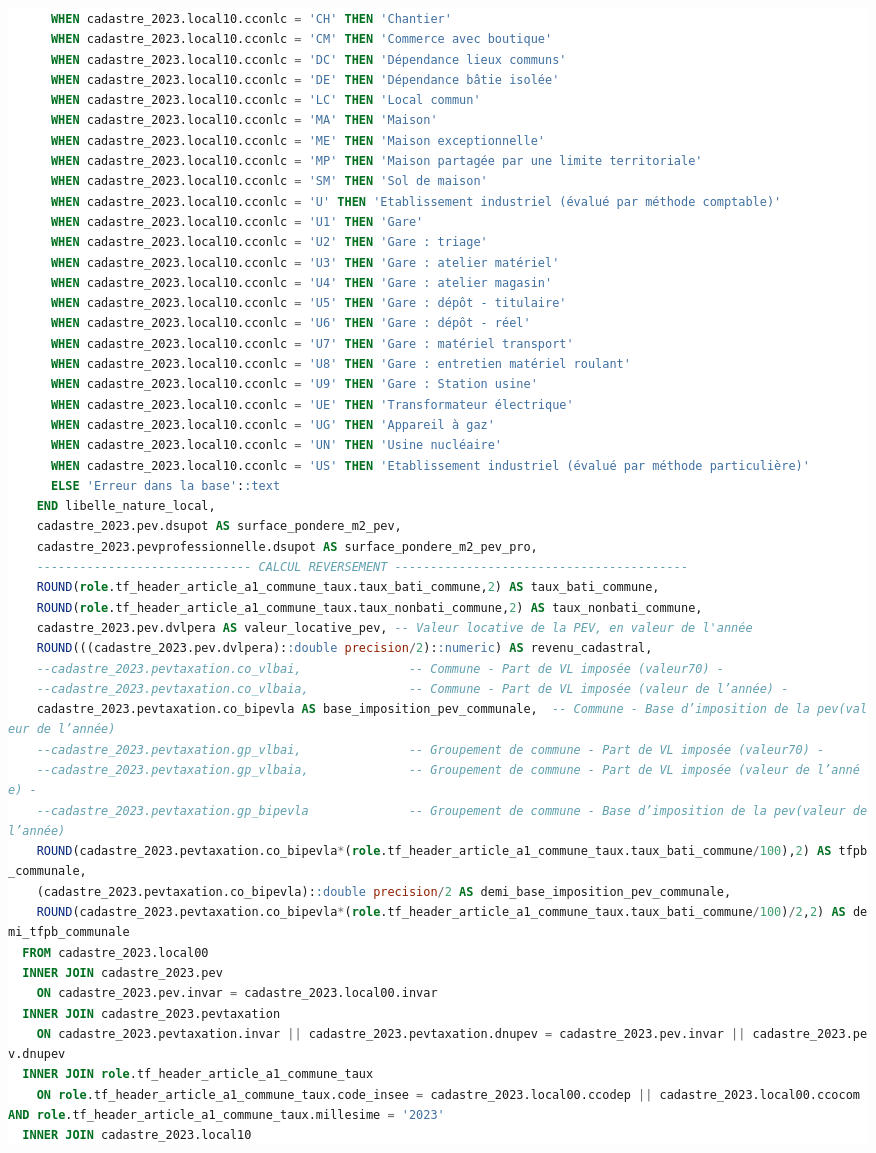 ``` sql
	  WHEN cadastre_2023.local10.cconlc = 'CH' THEN 'Chantier'
	  WHEN cadastre_2023.local10.cconlc = 'CM' THEN 'Commerce avec boutique'
	  WHEN cadastre_2023.local10.cconlc = 'DC' THEN 'Dépendance lieux communs'
	  WHEN cadastre_2023.local10.cconlc = 'DE' THEN 'Dépendance bâtie isolée'
	  WHEN cadastre_2023.local10.cconlc = 'LC' THEN 'Local commun'
	  WHEN cadastre_2023.local10.cconlc = 'MA' THEN 'Maison'
	  WHEN cadastre_2023.local10.cconlc = 'ME' THEN 'Maison exceptionnelle'
	  WHEN cadastre_2023.local10.cconlc = 'MP' THEN 'Maison partagée par une limite territoriale'
	  WHEN cadastre_2023.local10.cconlc = 'SM' THEN 'Sol de maison'
	  WHEN cadastre_2023.local10.cconlc = 'U' THEN 'Etablissement industriel (évalué par méthode comptable)'
	  WHEN cadastre_2023.local10.cconlc = 'U1' THEN 'Gare'
	  WHEN cadastre_2023.local10.cconlc = 'U2' THEN 'Gare : triage'
	  WHEN cadastre_2023.local10.cconlc = 'U3' THEN 'Gare : atelier matériel'
	  WHEN cadastre_2023.local10.cconlc = 'U4' THEN 'Gare : atelier magasin'
	  WHEN cadastre_2023.local10.cconlc = 'U5' THEN 'Gare : dépôt - titulaire'
	  WHEN cadastre_2023.local10.cconlc = 'U6' THEN 'Gare : dépôt - réel'
	  WHEN cadastre_2023.local10.cconlc = 'U7' THEN 'Gare : matériel transport'
	  WHEN cadastre_2023.local10.cconlc = 'U8' THEN 'Gare : entretien matériel roulant'
	  WHEN cadastre_2023.local10.cconlc = 'U9' THEN 'Gare : Station usine'
	  WHEN cadastre_2023.local10.cconlc = 'UE' THEN 'Transformateur électrique'
	  WHEN cadastre_2023.local10.cconlc = 'UG' THEN 'Appareil à gaz'
	  WHEN cadastre_2023.local10.cconlc = 'UN' THEN 'Usine nucléaire'
	  WHEN cadastre_2023.local10.cconlc = 'US' THEN 'Etablissement industriel (évalué par méthode particulière)'
	  ELSE 'Erreur dans la base'::text
	END libelle_nature_local,
	cadastre_2023.pev.dsupot AS surface_pondere_m2_pev,
	cadastre_2023.pevprofessionnelle.dsupot AS surface_pondere_m2_pev_pro,
	------------------------------ CALCUL REVERSEMENT -----------------------------------------	
	ROUND(role.tf_header_article_a1_commune_taux.taux_bati_commune,2) AS taux_bati_commune,
	ROUND(role.tf_header_article_a1_commune_taux.taux_nonbati_commune,2) AS taux_nonbati_commune,
	cadastre_2023.pev.dvlpera AS valeur_locative_pev, -- Valeur locative de la PEV, en valeur de l'année
	ROUND(((cadastre_2023.pev.dvlpera)::double precision/2)::numeric) AS revenu_cadastral,
	--cadastre_2023.pevtaxation.co_vlbai, 				-- Commune - Part de VL imposée (valeur70) -
	--cadastre_2023.pevtaxation.co_vlbaia,				-- Commune - Part de VL imposée (valeur de l’année) -
	cadastre_2023.pevtaxation.co_bipevla AS base_imposition_pev_communale,	-- Commune - Base d’imposition de la pev(valeur de l’année)
	--cadastre_2023.pevtaxation.gp_vlbai,				-- Groupement de commune - Part de VL imposée (valeur70) -
	--cadastre_2023.pevtaxation.gp_vlbaia,				-- Groupement de commune - Part de VL imposée (valeur de l’année) -
	--cadastre_2023.pevtaxation.gp_bipevla				-- Groupement de commune - Base d’imposition de la pev(valeur de l’année)
	ROUND(cadastre_2023.pevtaxation.co_bipevla*(role.tf_header_article_a1_commune_taux.taux_bati_commune/100),2) AS tfpb_communale,
	(cadastre_2023.pevtaxation.co_bipevla)::double precision/2 AS demi_base_imposition_pev_communale,
	ROUND(cadastre_2023.pevtaxation.co_bipevla*(role.tf_header_article_a1_commune_taux.taux_bati_commune/100)/2,2) AS demi_tfpb_communale
  FROM cadastre_2023.local00
  INNER JOIN cadastre_2023.pev
    ON cadastre_2023.pev.invar = cadastre_2023.local00.invar
  INNER JOIN cadastre_2023.pevtaxation
    ON cadastre_2023.pevtaxation.invar || cadastre_2023.pevtaxation.dnupev = cadastre_2023.pev.invar || cadastre_2023.pev.dnupev
  INNER JOIN role.tf_header_article_a1_commune_taux
    ON role.tf_header_article_a1_commune_taux.code_insee = cadastre_2023.local00.ccodep || cadastre_2023.local00.ccocom AND role.tf_header_article_a1_commune_taux.millesime = '2023'
  INNER JOIN cadastre_2023.local10
```